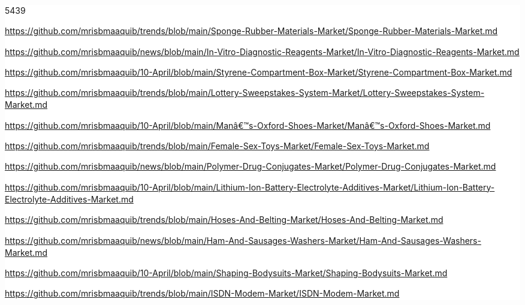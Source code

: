 5439</p><p><a href="https://github.com/mrisbmaaquib/trends/blob/main/Sponge-Rubber-Materials-Market/Sponge-Rubber-Materials-Market.md">https://github.com/mrisbmaaquib/trends/blob/main/Sponge-Rubber-Materials-Market/Sponge-Rubber-Materials-Market.md</a></p><p><a href="https://github.com/mrisbmaaquib/news/blob/main/In-Vitro-Diagnostic-Reagents-Market/In-Vitro-Diagnostic-Reagents-Market.md">https://github.com/mrisbmaaquib/news/blob/main/In-Vitro-Diagnostic-Reagents-Market/In-Vitro-Diagnostic-Reagents-Market.md</a></p><p><a href="https://github.com/mrisbmaaquib/10-April/blob/main/Styrene-Compartment-Box-Market/Styrene-Compartment-Box-Market.md">https://github.com/mrisbmaaquib/10-April/blob/main/Styrene-Compartment-Box-Market/Styrene-Compartment-Box-Market.md</a></p><p><a href="https://github.com/mrisbmaaquib/trends/blob/main/Lottery-Sweepstakes-System-Market/Lottery-Sweepstakes-System-Market.md">https://github.com/mrisbmaaquib/trends/blob/main/Lottery-Sweepstakes-System-Market/Lottery-Sweepstakes-System-Market.md</a></p><p><a href="https://github.com/mrisbmaaquib/10-April/blob/main/Manâ€™s-Oxford-Shoes-Market/Manâ€™s-Oxford-Shoes-Market.md">https://github.com/mrisbmaaquib/10-April/blob/main/Manâ€™s-Oxford-Shoes-Market/Manâ€™s-Oxford-Shoes-Market.md</a></p><p><a href="https://github.com/mrisbmaaquib/trends/blob/main/Female-Sex-Toys-Market/Female-Sex-Toys-Market.md">https://github.com/mrisbmaaquib/trends/blob/main/Female-Sex-Toys-Market/Female-Sex-Toys-Market.md</a></p><p><a href="https://github.com/mrisbmaaquib/news/blob/main/Polymer-Drug-Conjugates-Market/Polymer-Drug-Conjugates-Market.md">https://github.com/mrisbmaaquib/news/blob/main/Polymer-Drug-Conjugates-Market/Polymer-Drug-Conjugates-Market.md</a></p><p><a href="https://github.com/mrisbmaaquib/10-April/blob/main/Lithium-Ion-Battery-Electrolyte-Additives-Market/Lithium-Ion-Battery-Electrolyte-Additives-Market.md">https://github.com/mrisbmaaquib/10-April/blob/main/Lithium-Ion-Battery-Electrolyte-Additives-Market/Lithium-Ion-Battery-Electrolyte-Additives-Market.md</a></p><p><a href="https://github.com/mrisbmaaquib/trends/blob/main/Hoses-And-Belting-Market/Hoses-And-Belting-Market.md">https://github.com/mrisbmaaquib/trends/blob/main/Hoses-And-Belting-Market/Hoses-And-Belting-Market.md</a></p><p><a href="https://github.com/mrisbmaaquib/news/blob/main/Ham-And-Sausages-Washers-Market/Ham-And-Sausages-Washers-Market.md">https://github.com/mrisbmaaquib/news/blob/main/Ham-And-Sausages-Washers-Market/Ham-And-Sausages-Washers-Market.md</a></p><p><a href="https://github.com/mrisbmaaquib/10-April/blob/main/Shaping-Bodysuits-Market/Shaping-Bodysuits-Market.md">https://github.com/mrisbmaaquib/10-April/blob/main/Shaping-Bodysuits-Market/Shaping-Bodysuits-Market.md</a></p><p><a href="https://github.com/mrisbmaaquib/trends/blob/main/ISDN-Modem-Market/ISDN-Modem-Market.md">https://github.com/mrisbmaaquib/trends/blob/main/ISDN-Modem-Market/ISDN-Modem-Market.md</a></p>
